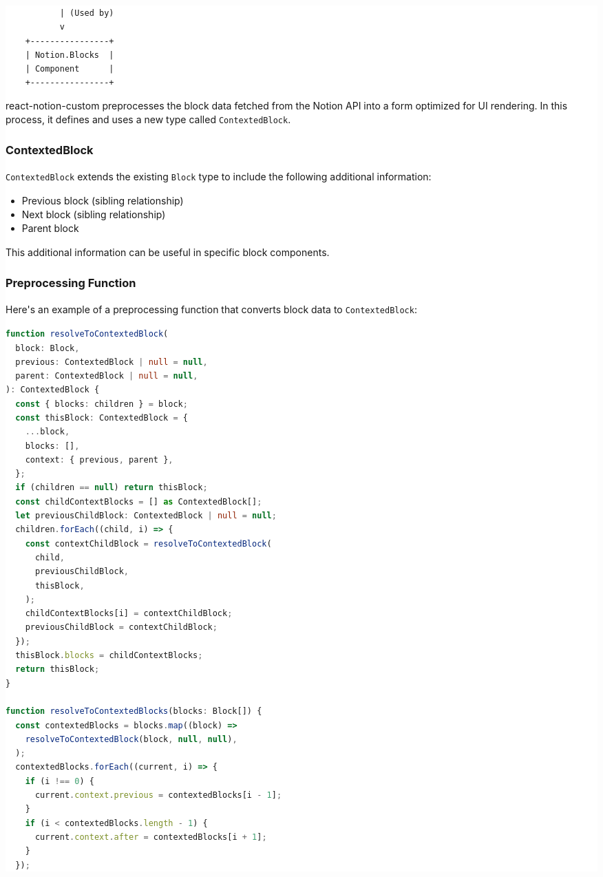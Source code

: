 ```
           | (Used by)
           v
    +----------------+
    | Notion.Blocks  |
    | Component      |
    +----------------+
```

react-notion-custom preprocesses the block data fetched from the Notion API into a form optimized for UI rendering. In this process, it defines and uses a new type called `ContextedBlock`.

### ContextedBlock

`ContextedBlock` extends the existing `Block` type to include the following additional information:

- Previous block (sibling relationship)
- Next block (sibling relationship)
- Parent block

This additional information can be useful in specific block components.

### Preprocessing Function

Here's an example of a preprocessing function that converts block data to `ContextedBlock`:

```typescript
function resolveToContextedBlock(
  block: Block,
  previous: ContextedBlock | null = null,
  parent: ContextedBlock | null = null,
): ContextedBlock {
  const { blocks: children } = block;
  const thisBlock: ContextedBlock = {
    ...block,
    blocks: [],
    context: { previous, parent },
  };
  if (children == null) return thisBlock;
  const childContextBlocks = [] as ContextedBlock[];
  let previousChildBlock: ContextedBlock | null = null;
  children.forEach((child, i) => {
    const contextChildBlock = resolveToContextedBlock(
      child,
      previousChildBlock,
      thisBlock,
    );
    childContextBlocks[i] = contextChildBlock;
    previousChildBlock = contextChildBlock;
  });
  thisBlock.blocks = childContextBlocks;
  return thisBlock;
}

function resolveToContextedBlocks(blocks: Block[]) {
  const contextedBlocks = blocks.map((block) =>
    resolveToContextedBlock(block, null, null),
  );
  contextedBlocks.forEach((current, i) => {
    if (i !== 0) {
      current.context.previous = contextedBlocks[i - 1];
    }
    if (i < contextedBlocks.length - 1) {
      current.context.after = contextedBlocks[i + 1];
    }
  });
```